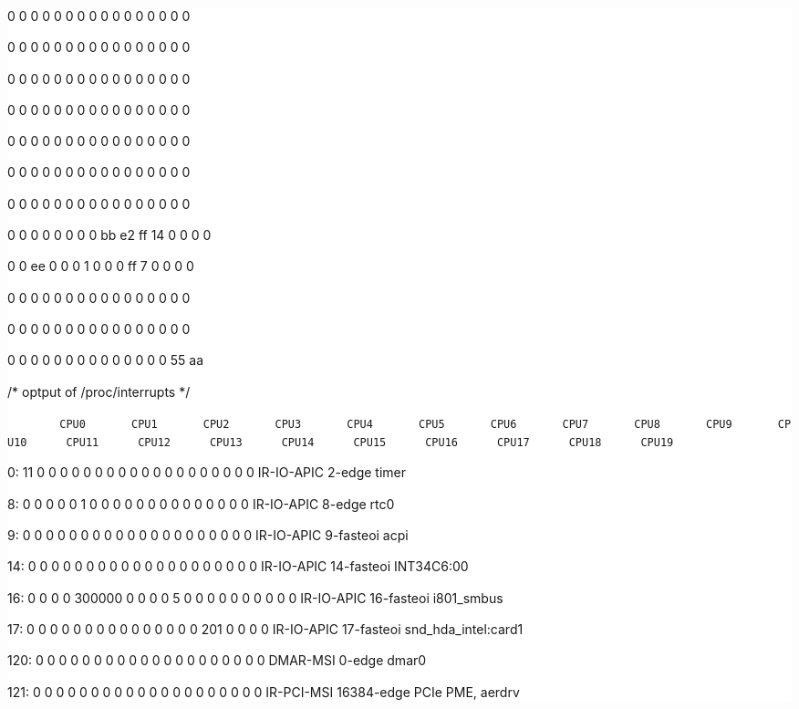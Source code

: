 0 0 0 0 0 0 0 0 0 0 0 0 0 0 0 0

0 0 0 0 0 0 0 0 0 0 0 0 0 0 0 0

0 0 0 0 0 0 0 0 0 0 0 0 0 0 0 0

0 0 0 0 0 0 0 0 0 0 0 0 0 0 0 0

0 0 0 0 0 0 0 0 0 0 0 0 0 0 0 0

0 0 0 0 0 0 0 0 0 0 0 0 0 0 0 0

0 0 0 0 0 0 0 0 0 0 0 0 0 0 0 0

0 0 0 0 0 0 0 0 bb e2 ff 14 0 0 0 0

0 0 ee 0 0 0 1 0 0 0 ff 7 0 0 0 0

0 0 0 0 0 0 0 0 0 0 0 0 0 0 0 0

0 0 0 0 0 0 0 0 0 0 0 0 0 0 0 0

0 0 0 0 0 0 0 0 0 0 0 0 0 0 55 aa

 
/* optput of /proc/interrupts */
 

            CPU0       CPU1       CPU2       CPU3       CPU4       CPU5       CPU6       CPU7       CPU8       CPU9       CPU10      CPU11      CPU12      CPU13      CPU14      CPU15      CPU16      CPU17      CPU18      CPU19     

   0:         11          0          0          0          0          0          0          0          0          0          0          0          0          0          0          0          0          0          0          0  IR-IO-APIC    2-edge      timer

   8:          0          0          0          0          0          1          0          0          0          0          0          0          0          0          0          0          0          0          0          0  IR-IO-APIC    8-edge      rtc0

   9:          0          0          0          0          0          0          0          0          0          0          0          0          0          0          0          0          0          0          0          0  IR-IO-APIC    9-fasteoi   acpi

  14:          0          0          0          0          0          0          0          0          0          0          0          0          0          0          0          0          0          0          0          0  IR-IO-APIC   14-fasteoi   INT34C6:00

  16:          0          0          0          0     300000          0          0          0          0          5          0          0          0          0          0          0          0          0          0          0  IR-IO-APIC   16-fasteoi   i801_smbus

  17:          0          0          0          0          0          0          0          0          0          0          0          0          0          0          0        201          0          0          0          0  IR-IO-APIC   17-fasteoi   snd_hda_intel:card1

120:          0          0          0          0          0          0          0          0          0          0          0          0          0          0          0          0          0          0          0          0  DMAR-MSI    0-edge      dmar0

121:          0          0          0          0          0          0          0          0          0          0          0          0          0          0          0          0          0          0          0          0  IR-PCI-MSI 16384-edge      PCIe PME, aerdrv
